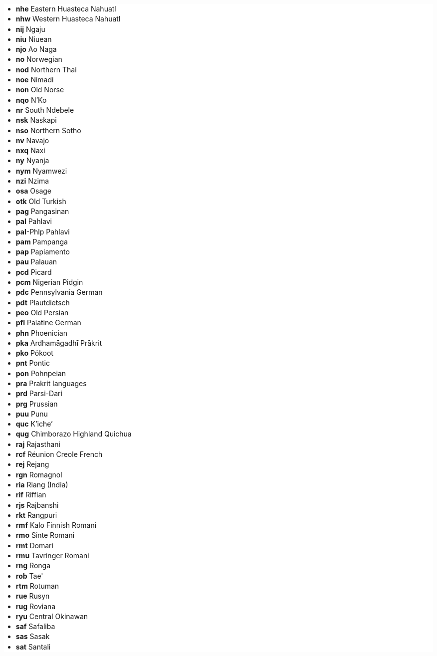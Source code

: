 * **nhe** Eastern Huasteca Nahuatl
* **nhw** Western Huasteca Nahuatl
* **nij** Ngaju
* **niu** Niuean
* **njo** Ao Naga
* **no** Norwegian
* **nod** Northern Thai
* **noe** Nimadi
* **non** Old Norse
* **nqo** N’Ko
* **nr** South Ndebele
* **nsk** Naskapi
* **nso** Northern Sotho
* **nv** Navajo
* **nxq** Naxi
* **ny** Nyanja
* **nym** Nyamwezi
* **nzi** Nzima
* **osa** Osage
* **otk** Old Turkish
* **pag** Pangasinan
* **pal** Pahlavi
* **pal**-Phlp Pahlavi
* **pam** Pampanga
* **pap** Papiamento
* **pau** Palauan
* **pcd** Picard
* **pcm** Nigerian Pidgin
* **pdc** Pennsylvania German
* **pdt** Plautdietsch
* **peo** Old Persian
* **pfl** Palatine German
* **phn** Phoenician
* **pka** Ardhamāgadhī Prākrit
* **pko** Pökoot
* **pnt** Pontic
* **pon** Pohnpeian
* **pra** Prakrit languages
* **prd** Parsi-Dari
* **prg** Prussian
* **puu** Punu
* **quc** Kʼicheʼ
* **qug** Chimborazo Highland Quichua
* **raj** Rajasthani
* **rcf** Réunion Creole French
* **rej** Rejang
* **rgn** Romagnol
* **ria** Riang (India)
* **rif** Riffian
* **rjs** Rajbanshi
* **rkt** Rangpuri
* **rmf** Kalo Finnish Romani
* **rmo** Sinte Romani
* **rmt** Domari
* **rmu** Tavringer Romani
* **rng** Ronga
* **rob** Tae'
* **rtm** Rotuman
* **rue** Rusyn
* **rug** Roviana
* **ryu** Central Okinawan
* **saf** Safaliba
* **sas** Sasak
* **sat** Santali